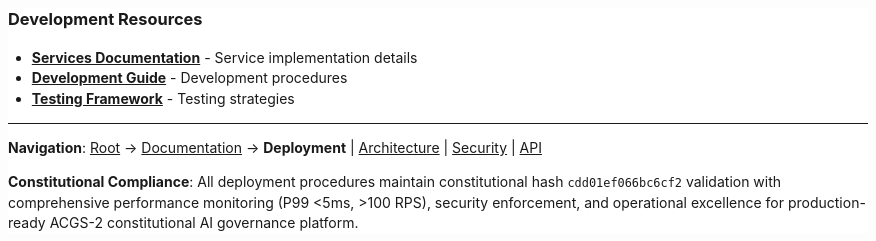 ### Development Resources
- **[Services Documentation](../../services/claude.md)** - Service implementation details
- **[Development Guide](../development/CONTRIBUTING.md)** - Development procedures
- **[Testing Framework](../testing/claude.md)** - Testing strategies

---

**Navigation**: [Root](../../claude.md) → [Documentation](../claude.md) → **Deployment** | [Architecture](../architecture/claude.md) | [Security](../security/claude.md) | [API](../api/claude.md)

**Constitutional Compliance**: All deployment procedures maintain constitutional hash `cdd01ef066bc6cf2` validation with comprehensive performance monitoring (P99 <5ms, >100 RPS), security enforcement, and operational excellence for production-ready ACGS-2 constitutional AI governance platform.
